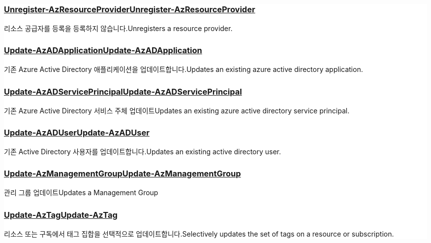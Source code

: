 ### [<span data-ttu-id="fbed0-365">Unregister-AzResourceProvider</span><span class="sxs-lookup"><span data-stu-id="fbed0-365">Unregister-AzResourceProvider</span></span>](Unregister-AzResourceProvider.md)
<span data-ttu-id="fbed0-366">리소스 공급자를 등록을 등록하지 않습니다.</span><span class="sxs-lookup"><span data-stu-id="fbed0-366">Unregisters a resource provider.</span></span>

### [<span data-ttu-id="fbed0-367">Update-AzADApplication</span><span class="sxs-lookup"><span data-stu-id="fbed0-367">Update-AzADApplication</span></span>](Update-AzADApplication.md)
<span data-ttu-id="fbed0-368">기존 Azure Active Directory 애플리케이션을 업데이트합니다.</span><span class="sxs-lookup"><span data-stu-id="fbed0-368">Updates an existing azure active directory application.</span></span>

### [<span data-ttu-id="fbed0-369">Update-AzADServicePrincipal</span><span class="sxs-lookup"><span data-stu-id="fbed0-369">Update-AzADServicePrincipal</span></span>](Update-AzADServicePrincipal.md)
<span data-ttu-id="fbed0-370">기존 Azure Active Directory 서비스 주체 업데이트</span><span class="sxs-lookup"><span data-stu-id="fbed0-370">Updates an existing azure active directory service principal.</span></span>

### [<span data-ttu-id="fbed0-371">Update-AzADUser</span><span class="sxs-lookup"><span data-stu-id="fbed0-371">Update-AzADUser</span></span>](Update-AzADUser.md)
<span data-ttu-id="fbed0-372">기존 Active Directory 사용자를 업데이트합니다.</span><span class="sxs-lookup"><span data-stu-id="fbed0-372">Updates an existing active directory user.</span></span>

### [<span data-ttu-id="fbed0-373">Update-AzManagementGroup</span><span class="sxs-lookup"><span data-stu-id="fbed0-373">Update-AzManagementGroup</span></span>](Update-AzManagementGroup.md)
<span data-ttu-id="fbed0-374">관리 그룹 업데이트</span><span class="sxs-lookup"><span data-stu-id="fbed0-374">Updates a Management Group</span></span>

### [<span data-ttu-id="fbed0-375">Update-AzTag</span><span class="sxs-lookup"><span data-stu-id="fbed0-375">Update-AzTag</span></span>](Update-AzTag.md)
<span data-ttu-id="fbed0-376">리소스 또는 구독에서 태그 집합을 선택적으로 업데이트합니다.</span><span class="sxs-lookup"><span data-stu-id="fbed0-376">Selectively updates the set of tags on a resource or subscription.</span></span>
